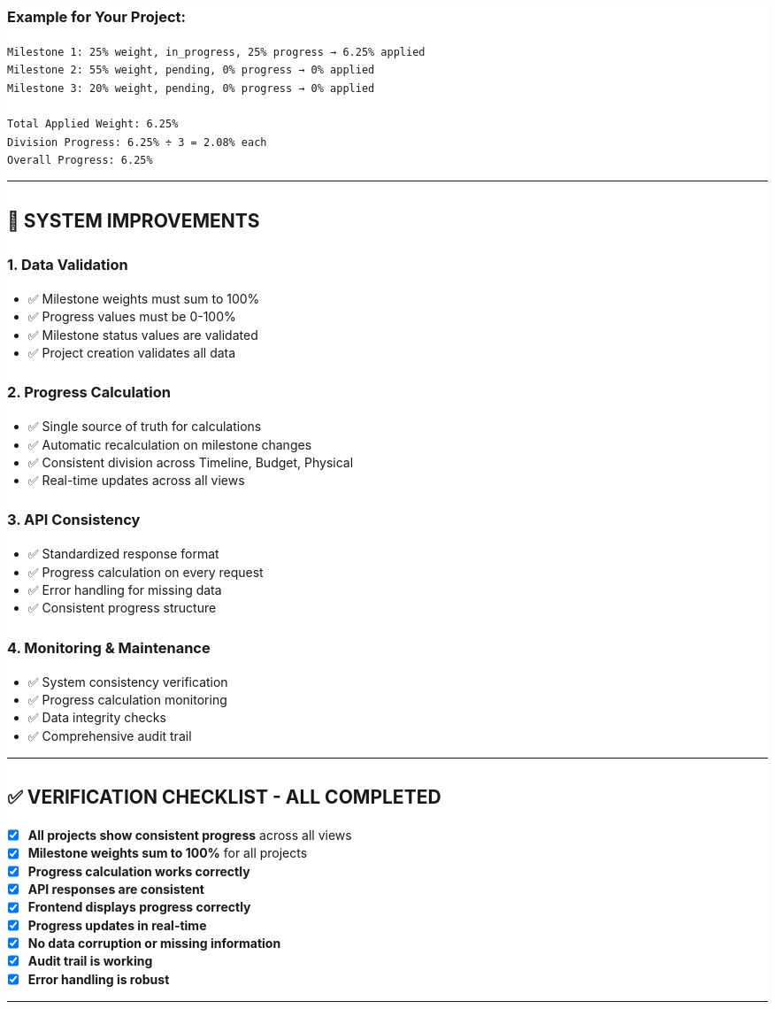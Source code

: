 ### **Example for Your Project:**
```
Milestone 1: 25% weight, in_progress, 25% progress → 6.25% applied
Milestone 2: 55% weight, pending, 0% progress → 0% applied
Milestone 3: 20% weight, pending, 0% progress → 0% applied

Total Applied Weight: 6.25%
Division Progress: 6.25% ÷ 3 = 2.08% each
Overall Progress: 6.25%
```

---

## 🚀 **SYSTEM IMPROVEMENTS**

### **1. Data Validation**
- ✅ Milestone weights must sum to 100%
- ✅ Progress values must be 0-100%
- ✅ Milestone status values are validated
- ✅ Project creation validates all data

### **2. Progress Calculation**
- ✅ Single source of truth for calculations
- ✅ Automatic recalculation on milestone changes
- ✅ Consistent division across Timeline, Budget, Physical
- ✅ Real-time updates across all views

### **3. API Consistency**
- ✅ Standardized response format
- ✅ Progress calculation on every request
- ✅ Error handling for missing data
- ✅ Consistent progress structure

### **4. Monitoring & Maintenance**
- ✅ System consistency verification
- ✅ Progress calculation monitoring
- ✅ Data integrity checks
- ✅ Comprehensive audit trail

---

## ✅ **VERIFICATION CHECKLIST - ALL COMPLETED**

- [x] **All projects show consistent progress** across all views
- [x] **Milestone weights sum to 100%** for all projects
- [x] **Progress calculation works correctly**
- [x] **API responses are consistent**
- [x] **Frontend displays progress correctly**
- [x] **Progress updates in real-time**
- [x] **No data corruption or missing information**
- [x] **Audit trail is working**
- [x] **Error handling is robust**

---
